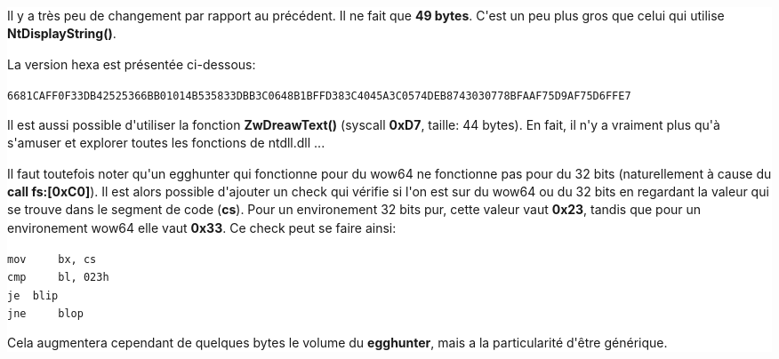 Il y a très peu de changement par rapport au précédent. Il ne fait que __49 bytes__. C'est un peu plus gros que celui qui utilise __NtDisplayString()__.

La version hexa est présentée ci-dessous:

```
6681CAFF0F33DB42525366BB01014B535833DBB3C0648B1BFFD383C4045A3C0574DEB8743030778BFAAF75D9AF75D6FFE7
```

Il est aussi possible d'utiliser la fonction __ZwDreawText()__ (syscall __0xD7__, taille: 44 bytes). En fait, il n'y a vraiment plus qu'à s'amuser et explorer toutes les fonctions de ntdll.dll ...

Il faut toutefois noter qu'un egghunter qui fonctionne pour du wow64 ne fonctionne pas pour du 32 bits (naturellement à cause du __call fs:[0xC0]__). Il est alors possible d'ajouter un check qui vérifie si l'on est sur du wow64 ou du 32 bits en regardant la valeur qui se trouve dans le segment de code (__cs__). Pour un environement 32 bits pur, cette valeur vaut __0x23__, tandis que pour un environement wow64 elle vaut __0x33__. Ce check peut se faire ainsi:

```
mov 	bx, cs
cmp 	bl, 023h
je	blip
jne 	blop
```

Cela augmentera cependant de quelques bytes le volume du __egghunter__, mais a la particularité d'être générique.


